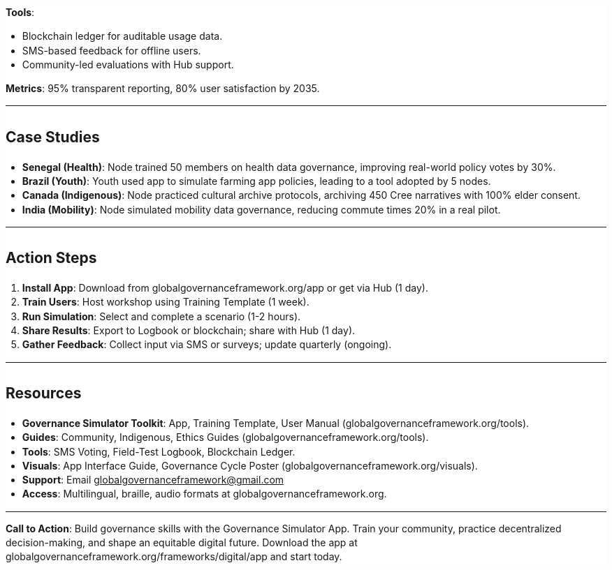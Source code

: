 **Tools**:
- Blockchain ledger for auditable usage data.
- SMS-based feedback for offline users.
- Community-led evaluations with Hub support.

**Metrics**: 95% transparent reporting, 80% user satisfaction by 2035.

---

## Case Studies
- **Senegal (Health)**: Node trained 50 members on health data governance, improving real-world policy votes by 30%.
- **Brazil (Youth)**: Youth used app to simulate farming app policies, leading to a tool adopted by 5 nodes.
- **Canada (Indigenous)**: Node practiced cultural archive protocols, archiving 450 Cree narratives with 100% elder consent.
- **India (Mobility)**: Node simulated mobility data governance, reducing commute times 20% in a real pilot.

---

## Action Steps
1. **Install App**: Download from globalgovernanceframework.org/app or get via Hub (1 day).
2. **Train Users**: Host workshop using Training Template (1 week).
3. **Run Simulation**: Select and complete a scenario (1-2 hours).
4. **Share Results**: Export to Logbook or blockchain; share with Hub (1 day).
5. **Gather Feedback**: Collect input via SMS or surveys; update quarterly (ongoing).

---

## Resources
- **Governance Simulator Toolkit**: App, Training Template, User Manual (globalgovernanceframework.org/tools).
- **Guides**: Community, Indigenous, Ethics Guides (globalgovernanceframework.org/tools).
- **Tools**: SMS Voting, Field-Test Logbook, Blockchain Ledger.
- **Visuals**: App Interface Guide, Governance Cycle Poster (globalgovernanceframework.org/visuals).
- **Support**: Email globalgovernanceframework@gmail.com
- **Access**: Multilingual, braille, audio formats at globalgovernanceframework.org.

---

**Call to Action**: Build governance skills with the Governance Simulator App. Train your community, practice decentralized decision-making, and shape an equitable digital future. Download the app at globalgovernanceframework.org/frameworks/digital/app and start today.
